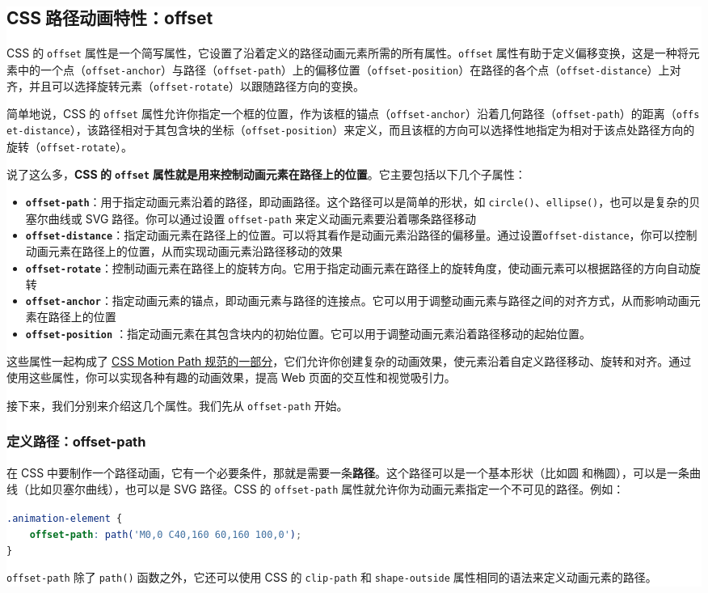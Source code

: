   


## CSS 路径动画特性：offset

  


CSS 的 `offset` 属性是一个简写属性，它设置了沿着定义的路径动画元素所需的所有属性。`offset` 属性有助于定义偏移变换，这是一种将元素中的一个点（`offset-anchor`）与路径（`offset-path`）上的偏移位置（`offset-position`）在路径的各个点（`offset-distance`）上对齐，并且可以选择旋转元素（`offset-rotate`）以跟随路径方向的变换。

  


简单地说，CSS 的 `offset` 属性允许你指定一个框的位置，作为该框的锚点（`offset-anchor`）沿着几何路径（`offset-path`）的距离（`offset-distance`），该路径相对于其包含块的坐标（`offset-position`）来定义，而且该框的方向可以选择性地指定为相对于该点处路径方向的旋转（`offset-rotate`）。

  


说了这么多，**CSS 的** **`offset`** **属性就是用来控制动画元素在路径上的位置**。它主要包括以下几个子属性：

  


-   **`offset-path`**：用于指定动画元素沿着的路径，即动画路径。这个路径可以是简单的形状，如 `circle()`、`ellipse()`，也可以是复杂的贝塞尔曲线或 SVG 路径。你可以通过设置 `offset-path` 来定义动画元素要沿着哪条路径移动
-   **`offset-distance`**：指定动画元素在路径上的位置。可以将其看作是动画元素沿路径的偏移量。通过设置`offset-distance`，你可以控制动画元素在路径上的位置，从而实现动画元素沿路径移动的效果
-   **`offset-rotate`**：控制动画元素在路径上的旋转方向。它用于指定动画元素在路径上的旋转角度，使动画元素可以根据路径的方向自动旋转
-   **`offset-anchor`**：指定动画元素的锚点，即动画元素与路径的连接点。它可以用于调整动画元素与路径之间的对齐方式，从而影响动画元素在路径上的位置
-   **`offset-position`** ：指定动画元素在其包含块内的初始位置。它可以用于调整动画元素沿着路径移动的起始位置。

  


这些属性一起构成了 [CSS Motion Path 规范的一部分](https://www.w3.org/TR/motion-1/#motion-paths-overview)，它们允许你创建复杂的动画效果，使元素沿着自定义路径移动、旋转和对齐。通过使用这些属性，你可以实现各种有趣的动画效果，提高 Web 页面的交互性和视觉吸引力。

  


接下来，我们分别来介绍这几个属性。我们先从 `offset-path` 开始。

  


### 定义路径：offset-path

  


在 CSS 中要制作一个路径动画，它有一个必要条件，那就是需要一条**路径**。这个路径可以是一个基本形状（比如圆 和椭圆），可以是一条曲线（比如贝塞尔曲线），也可以是 SVG 路径。CSS 的 `offset-path` 属性就允许你为动画元素指定一个不可见的路径。例如：

  


```CSS
.animation-element {
    offset-path: path('M0,0 C40,160 60,160 100,0');
}
```

  


`offset-path` 除了 `path()` 函数之外，它还可以使用 CSS 的 `clip-path` 和 `shape-outside` 属性相同的语法来定义动画元素的路径。
